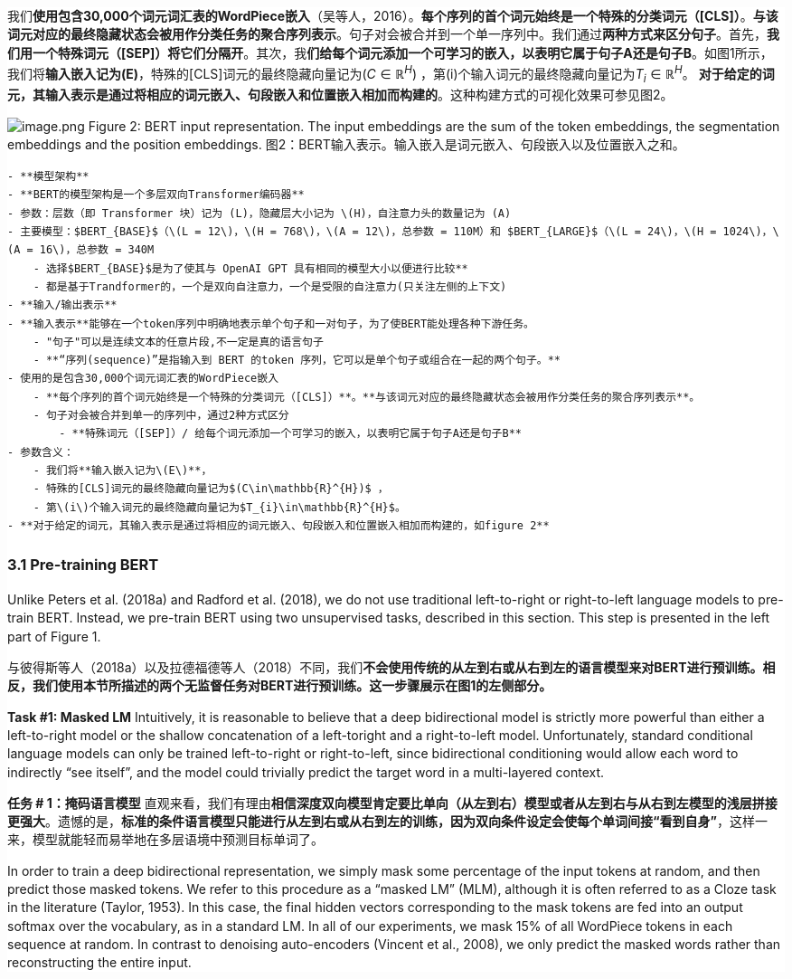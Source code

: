 我们**使用包含30,000个词元词汇表的WordPiece嵌入**（吴等人，2016）。**每个序列的首个词元始终是一个特殊的分类词元（[CLS]）**。**与该词元对应的最终隐藏状态会被用作分类任务的聚合序列表示**。句子对会被合并到一个单一序列中。我们通过**两种方式来区分句子**。首先，**我们用一个特殊词元（[SEP]）将它们分隔开**。其次，我**们给每个词元添加一个可学习的嵌入，以表明它属于句子A还是句子B**。如图1所示，我们将**输入嵌入记为\(E\)**，特殊的[CLS]词元的最终隐藏向量记为$(C\in\mathbb{R}^{H})$ ，第\(i\)个输入词元的最终隐藏向量记为$T_{i}\in\mathbb{R}^{H}$。 **对于给定的词元，其输入表示是通过将相应的词元嵌入、句段嵌入和位置嵌入相加而构建的**。这种构建方式的可视化效果可参见图2。

![image.png](https://gitee.com/zhang-junjie123/picture/raw/master/image/20250112202323.png)
Figure 2: BERT input representation. The input embeddings are the sum of the token embeddings, the segmentation embeddings and the position embeddings.
图2：BERT输入表示。输入嵌入是词元嵌入、句段嵌入以及位置嵌入之和。

```ad-attention
- **模型架构** 
- **BERT的模型架构是一个多层双向Transformer编码器**
- 参数：层数（即 Transformer 块）记为 (L)，隐藏层大小记为 \(H)，自注意力头的数量记为 (A)
- 主要模型：$BERT_{BASE}$（\(L = 12\)，\(H = 768\)，\(A = 12\)，总参数 = 110M）和 $BERT_{LARGE}$（\(L = 24\)，\(H = 1024\)，\(A = 16\)，总参数 = 340M
	- 选择$BERT_{BASE}$是为了使其与 OpenAI GPT 具有相同的模型大小以便进行比较**
	- 都是基于Trandformer的，一个是双向自注意力，一个是受限的自注意力(只关注左侧的上下文)
- **输入/输出表示** 
- **输入表示**能够在一个token序列中明确地表示单个句子和一对句子，为了使BERT能处理各种下游任务。
	- "句子"可以是连续文本的任意片段,不一定是真的语言句子
	- **“序列(sequence)”是指输入到 BERT 的token 序列，它可以是单个句子或组合在一起的两个句子。**
- 使用的是包含30,000个词元词汇表的WordPiece嵌入
	- **每个序列的首个词元始终是一个特殊的分类词元（[CLS]）**。**与该词元对应的最终隐藏状态会被用作分类任务的聚合序列表示**。
	- 句子对会被合并到单一的序列中，通过2种方式区分
		- **特殊词元（[SEP]）/ 给每个词元添加一个可学习的嵌入，以表明它属于句子A还是句子B**
- 参数含义：
	- 我们将**输入嵌入记为\(E\)**，
	- 特殊的[CLS]词元的最终隐藏向量记为$(C\in\mathbb{R}^{H})$ ，
	- 第\(i\)个输入词元的最终隐藏向量记为$T_{i}\in\mathbb{R}^{H}$。 
- **对于给定的词元，其输入表示是通过将相应的词元嵌入、句段嵌入和位置嵌入相加而构建的，如figure 2**
```

### 3.1 Pre-training BERT

Unlike Peters et al. (2018a) and Radford et al. (2018), we do not use traditional left-to-right or right-to-left language models to pre-train BERT. Instead, we pre-train BERT using two unsupervised tasks, described in this section. This step is presented in the left part of Figure 1.

与彼得斯等人（2018a）以及拉德福德等人（2018）不同，我们**不会使用传统的从左到右或从右到左的语言模型来对BERT进行预训练。相反，我们使用本节所描述的两个无监督任务对BERT进行预训练。这一步骤展示在图1的左侧部分。**

**Task #1: Masked LM** Intuitively, it is reasonable to believe that a deep bidirectional model is strictly more powerful than either a left-to-right model or the shallow concatenation of a left-toright and a right-to-left model. Unfortunately, standard conditional language models can only be trained left-to-right or right-to-left, since bidirectional conditioning would allow each word to indirectly “see itself”, and the model could trivially predict the target word in a multi-layered context.

**任务  # 1：掩码语言模型**
直观来看，我们有理由**相信深度双向模型肯定要比单向（从左到右）模型或者从左到右与从右到左模型的浅层拼接更强大**。遗憾的是，**标准的条件语言模型只能进行从左到右或从右到左的训练，因为双向条件设定会使每个单词间接“看到自身”**，这样一来，模型就能轻而易举地在多层语境中预测目标单词了。

In order to train a deep bidirectional representation, we simply mask some percentage of the input tokens at random, and then predict those masked tokens. We refer to this procedure as a “masked LM” (MLM), although it is often referred to as a Cloze task in the literature (Taylor, 1953). In this case, the final hidden vectors corresponding to the mask tokens are fed into an output softmax over the vocabulary, as in a standard LM. In all of our experiments, we mask 15% of all WordPiece tokens in each sequence at random. In contrast to denoising auto-encoders (Vincent et al., 2008), we only predict the masked words rather than reconstructing the entire input.

